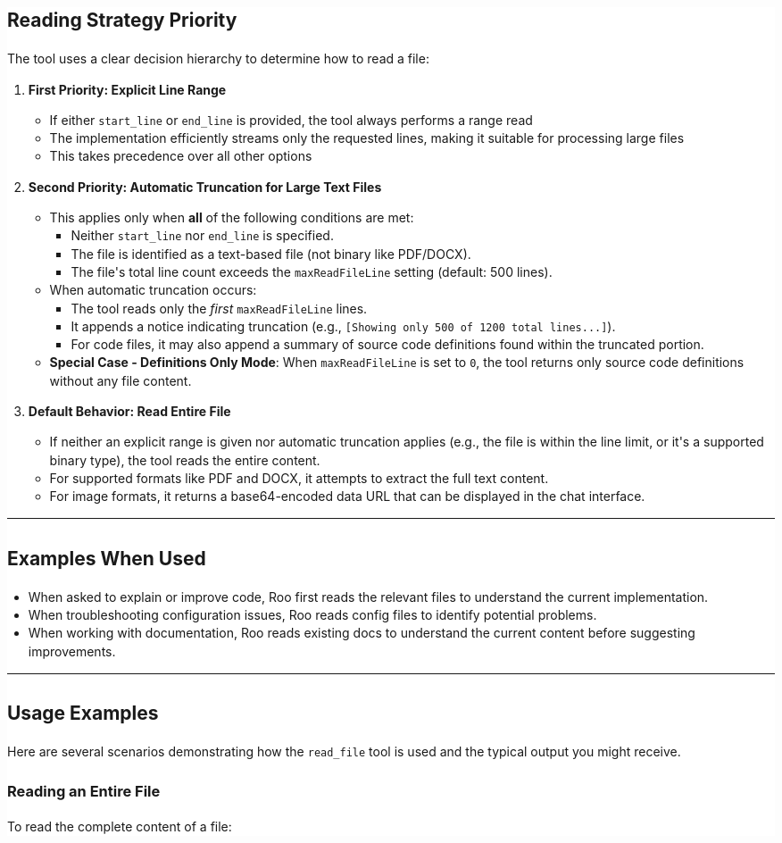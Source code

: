 
## Reading Strategy Priority

The tool uses a clear decision hierarchy to determine how to read a file:

1. **First Priority: Explicit Line Range**

    - If either `start_line` or `end_line` is provided, the tool always performs a range read
    - The implementation efficiently streams only the requested lines, making it suitable for processing large files
    - This takes precedence over all other options

2. **Second Priority: Automatic Truncation for Large Text Files**

    - This applies only when **all** of the following conditions are met:
        - Neither `start_line` nor `end_line` is specified.
        - The file is identified as a text-based file (not binary like PDF/DOCX).
        - The file's total line count exceeds the `maxReadFileLine` setting (default: 500 lines).
    - When automatic truncation occurs:
        - The tool reads only the _first_ `maxReadFileLine` lines.
        - It appends a notice indicating truncation (e.g., `[Showing only 500 of 1200 total lines...]`).
        - For code files, it may also append a summary of source code definitions found within the truncated portion.
    - **Special Case - Definitions Only Mode**: When `maxReadFileLine` is set to `0`, the tool returns only source code definitions without any file content.

3. **Default Behavior: Read Entire File**
    - If neither an explicit range is given nor automatic truncation applies (e.g., the file is within the line limit, or it's a supported binary type), the tool reads the entire content.
    - For supported formats like PDF and DOCX, it attempts to extract the full text content.
    - For image formats, it returns a base64-encoded data URL that can be displayed in the chat interface.

---

## Examples When Used

- When asked to explain or improve code, Roo first reads the relevant files to understand the current implementation.
- When troubleshooting configuration issues, Roo reads config files to identify potential problems.
- When working with documentation, Roo reads existing docs to understand the current content before suggesting improvements.

---

## Usage Examples

Here are several scenarios demonstrating how the `read_file` tool is used and the typical output you might receive.

### Reading an Entire File

To read the complete content of a file:
